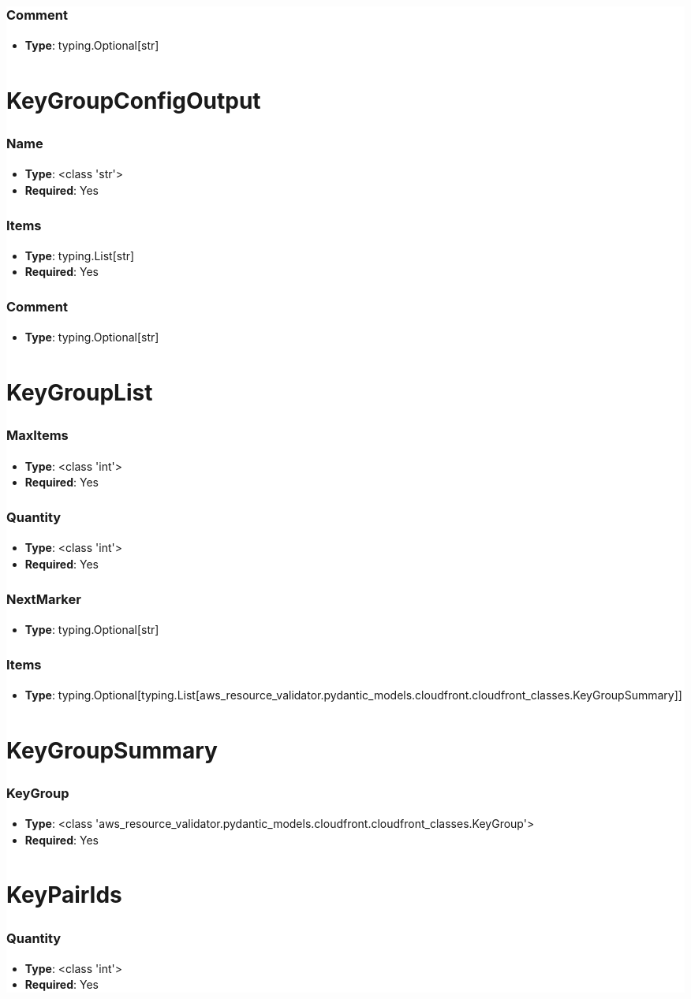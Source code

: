### Comment
- **Type**: typing.Optional[str]


# KeyGroupConfigOutput

### Name
- **Type**: <class 'str'>
- **Required**: Yes

### Items
- **Type**: typing.List[str]
- **Required**: Yes

### Comment
- **Type**: typing.Optional[str]


# KeyGroupList

### MaxItems
- **Type**: <class 'int'>
- **Required**: Yes

### Quantity
- **Type**: <class 'int'>
- **Required**: Yes

### NextMarker
- **Type**: typing.Optional[str]

### Items
- **Type**: typing.Optional[typing.List[aws_resource_validator.pydantic_models.cloudfront.cloudfront_classes.KeyGroupSummary]]


# KeyGroupSummary

### KeyGroup
- **Type**: <class 'aws_resource_validator.pydantic_models.cloudfront.cloudfront_classes.KeyGroup'>
- **Required**: Yes


# KeyPairIds

### Quantity
- **Type**: <class 'int'>
- **Required**: Yes
